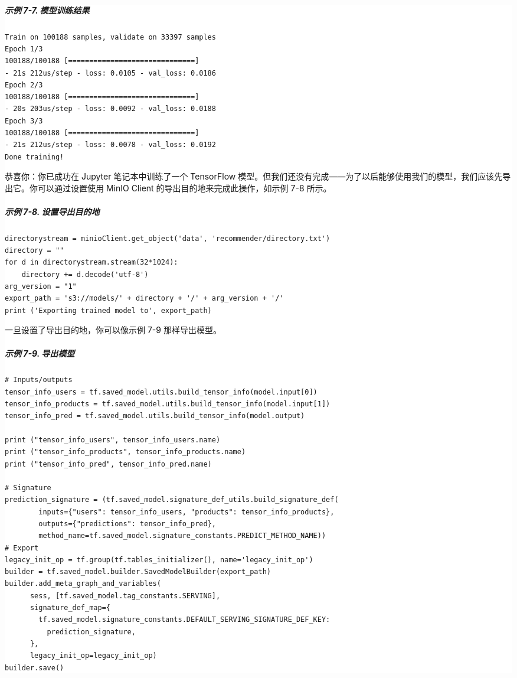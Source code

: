 ##### 示例 7-7\. 模型训练结果

```
Train on 100188 samples, validate on 33397 samples
Epoch 1/3
100188/100188 [==============================]
- 21s 212us/step - loss: 0.0105 - val_loss: 0.0186
Epoch 2/3
100188/100188 [==============================]
- 20s 203us/step - loss: 0.0092 - val_loss: 0.0188
Epoch 3/3
100188/100188 [==============================]
- 21s 212us/step - loss: 0.0078 - val_loss: 0.0192
Done training!
```

恭喜你：你已成功在 Jupyter 笔记本中训练了一个 TensorFlow 模型。但我们还没有完成——为了以后能够使用我们的模型，我们应该先导出它。你可以通过设置使用 MinIO Client 的导出目的地来完成此操作，如示例 7-8 所示。

##### 示例 7-8\. 设置导出目的地

```
directorystream = minioClient.get_object('data', 'recommender/directory.txt')
directory = ""
for d in directorystream.stream(32*1024):
    directory += d.decode('utf-8')
arg_version = "1"
export_path = 's3://models/' + directory + '/' + arg_version + '/'
print ('Exporting trained model to', export_path)
```

一旦设置了导出目的地，你可以像示例 7-9 那样导出模型。

##### 示例 7-9\. 导出模型

```
# Inputs/outputs
tensor_info_users = tf.saved_model.utils.build_tensor_info(model.input[0])
tensor_info_products = tf.saved_model.utils.build_tensor_info(model.input[1])
tensor_info_pred = tf.saved_model.utils.build_tensor_info(model.output)

print ("tensor_info_users", tensor_info_users.name)
print ("tensor_info_products", tensor_info_products.name)
print ("tensor_info_pred", tensor_info_pred.name)

# Signature
prediction_signature = (tf.saved_model.signature_def_utils.build_signature_def(
        inputs={"users": tensor_info_users, "products": tensor_info_products},
        outputs={"predictions": tensor_info_pred},
        method_name=tf.saved_model.signature_constants.PREDICT_METHOD_NAME))
# Export
legacy_init_op = tf.group(tf.tables_initializer(), name='legacy_init_op')
builder = tf.saved_model.builder.SavedModelBuilder(export_path)
builder.add_meta_graph_and_variables(
      sess, [tf.saved_model.tag_constants.SERVING],
      signature_def_map={
        tf.saved_model.signature_constants.DEFAULT_SERVING_SIGNATURE_DEF_KEY:
          prediction_signature,
      },
      legacy_init_op=legacy_init_op)
builder.save()
```
